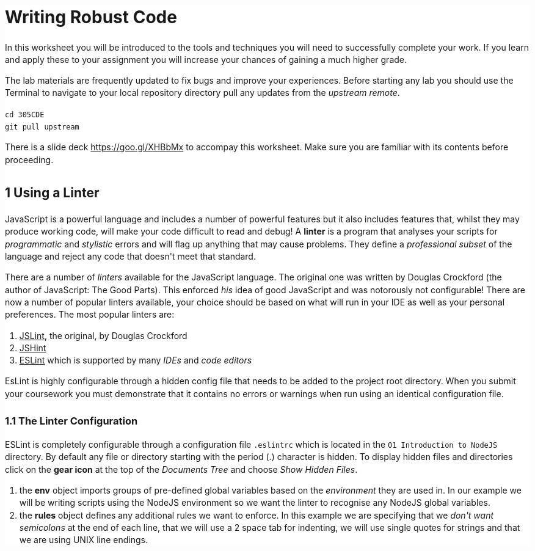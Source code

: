 
# Writing Robust Code

In this worksheet you will be introduced to the tools and techniques you will need to successfully complete your work. If you learn and apply these to your assignment you will increase your chances of gaining a much higher grade.

The lab materials are frequently updated to fix bugs and improve your experiences. Before starting any lab you should use the Terminal to navigate to your local repository directory pull any updates from the _upstream remote_.
```
cd 305CDE
git pull upstream
```

There is a slide deck https://goo.gl/XHBbMx to accompay this worksheet. Make sure you are familiar with its contents before proceeding.

## 1 Using a Linter

JavaScript is a powerful language and includes a number of powerful features but it also includes features that, whilst they may produce working code, will make your code difficult to read and debug! A **linter** is a program that analyses your scripts for _programmatic_ and _stylistic_ errors and will flag up anything that may cause problems. They define a _professional subset_ of the language and reject any code that doesn't meet that standard.

There are a number of _linters_ available for the JavaScript language. The original one was written by Douglas Crockford (the author of JavaScript: The Good Parts). This enforced _his_ idea  of good JavaScript and was notorously not configurable! There are now a number of popular linters available, your choice should be based on what will run in your IDE as well as your personal preferences. The most popular linters are:

1. [JSLint](http://www.jslint.com/help.html), the original, by Douglas Crockford
2. [JSHint](http://jshint.com/docs/)
3. [ESLint](http://eslint.org) which is supported by many _IDEs_ and _code editors_

EsLint is highly configurable through a hidden config file that needs to be added to the project root directory. When you submit your coursework you must demonstrate that it contains no errors or warnings when run using an identical configuration file.

### 1.1 The Linter Configuration

ESLint is completely configurable through a configuration file `.eslintrc` which is located in the `01 Introduction to NodeJS` directory. By default any file or directory starting with the period (.) character is hidden. To display hidden files and directories click on the **gear icon** at the top of the _Documents Tree_ and choose _Show Hidden Files_.

1. the **env** object imports groups of pre-defined global variables based on the _environment_ they are used in. In our example we will be writing scripts using the NodeJS environment so we want the linter to recognise any NodeJS global variables.
2. the **rules** object defines any additional rules we want to enforce. In this example we are specifying that we _don't want semicolons_ at the end of each line, that we will use a 2 space tab for indenting, we will use single quotes for strings and that we are using UNIX line endings.
